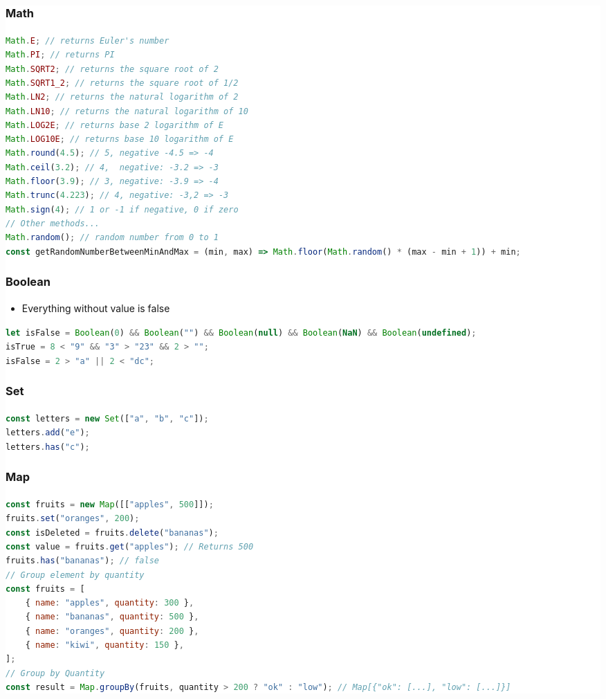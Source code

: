 ```javascript
```

### Math

```javascript
Math.E; // returns Euler's number
Math.PI; // returns PI
Math.SQRT2; // returns the square root of 2
Math.SQRT1_2; // returns the square root of 1/2
Math.LN2; // returns the natural logarithm of 2
Math.LN10; // returns the natural logarithm of 10
Math.LOG2E; // returns base 2 logarithm of E
Math.LOG10E; // returns base 10 logarithm of E
Math.round(4.5); // 5, negative -4.5 => -4
Math.ceil(3.2); // 4,  negative: -3.2 => -3
Math.floor(3.9); // 3, negative: -3.9 => -4
Math.trunc(4.223); // 4, negative: -3,2 => -3
Math.sign(4); // 1 or -1 if negative, 0 if zero
// Other methods...
Math.random(); // random number from 0 to 1
const getRandomNumberBetweenMinAndMax = (min, max) => Math.floor(Math.random() * (max - min + 1)) + min;
```

### Boolean

-   Everything without value is false

```javascript
let isFalse = Boolean(0) && Boolean("") && Boolean(null) && Boolean(NaN) && Boolean(undefined);
isTrue = 8 < "9" && "3" > "23" && 2 > "";
isFalse = 2 > "a" || 2 < "dc";
```

### Set

```javascript
const letters = new Set(["a", "b", "c"]);
letters.add("e");
letters.has("c");
```

### Map

```javascript
const fruits = new Map([["apples", 500]]);
fruits.set("oranges", 200);
const isDeleted = fruits.delete("bananas");
const value = fruits.get("apples"); // Returns 500
fruits.has("bananas"); // false
// Group element by quantity
const fruits = [
    { name: "apples", quantity: 300 },
    { name: "bananas", quantity: 500 },
    { name: "oranges", quantity: 200 },
    { name: "kiwi", quantity: 150 },
];
// Group by Quantity
const result = Map.groupBy(fruits, quantity > 200 ? "ok" : "low"); // Map[{"ok": [...], "low": [...]}]
```
